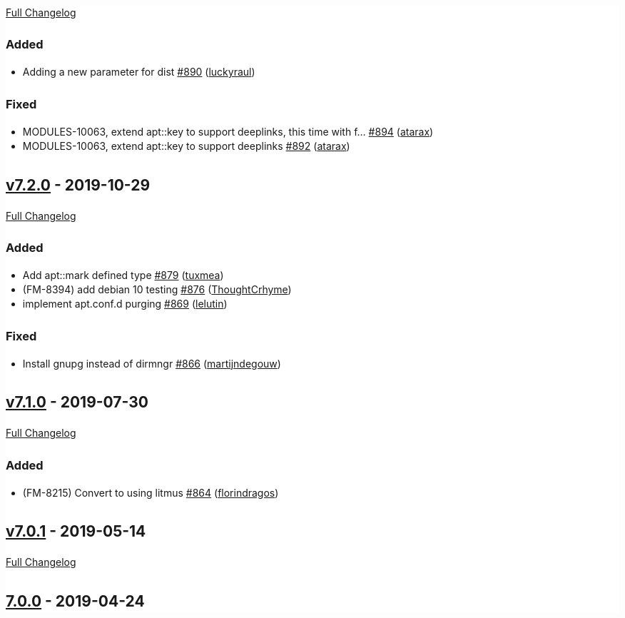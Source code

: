 [Full Changelog](https://github.com/puppetlabs/puppetlabs-apt/compare/v7.2.0...v7.3.0)

### Added

- Adding a new parameter for dist [#890](https://github.com/puppetlabs/puppetlabs-apt/pull/890) ([luckyraul](https://github.com/luckyraul))

### Fixed

- MODULES-10063, extend apt::key to support deeplinks, this time with f… [#894](https://github.com/puppetlabs/puppetlabs-apt/pull/894) ([atarax](https://github.com/atarax))
- MODULES-10063, extend apt::key to support deeplinks [#892](https://github.com/puppetlabs/puppetlabs-apt/pull/892) ([atarax](https://github.com/atarax))

## [v7.2.0](https://github.com/puppetlabs/puppetlabs-apt/tree/v7.2.0) - 2019-10-29

[Full Changelog](https://github.com/puppetlabs/puppetlabs-apt/compare/v7.1.0...v7.2.0)

### Added

- Add apt::mark defined type [#879](https://github.com/puppetlabs/puppetlabs-apt/pull/879) ([tuxmea](https://github.com/tuxmea))
- (FM-8394) add debian 10 testing [#876](https://github.com/puppetlabs/puppetlabs-apt/pull/876) ([ThoughtCrhyme](https://github.com/ThoughtCrhyme))
- implement apt.conf.d purging [#869](https://github.com/puppetlabs/puppetlabs-apt/pull/869) ([lelutin](https://github.com/lelutin))

### Fixed

- Install gnupg instead of dirmngr [#866](https://github.com/puppetlabs/puppetlabs-apt/pull/866) ([martijndegouw](https://github.com/martijndegouw))

## [v7.1.0](https://github.com/puppetlabs/puppetlabs-apt/tree/v7.1.0) - 2019-07-30

[Full Changelog](https://github.com/puppetlabs/puppetlabs-apt/compare/v7.0.1...v7.1.0)

### Added

- (FM-8215) Convert to using litmus [#864](https://github.com/puppetlabs/puppetlabs-apt/pull/864) ([florindragos](https://github.com/florindragos))

## [v7.0.1](https://github.com/puppetlabs/puppetlabs-apt/tree/v7.0.1) - 2019-05-14

[Full Changelog](https://github.com/puppetlabs/puppetlabs-apt/compare/7.0.0...v7.0.1)

## [7.0.0](https://github.com/puppetlabs/puppetlabs-apt/tree/7.0.0) - 2019-04-24
